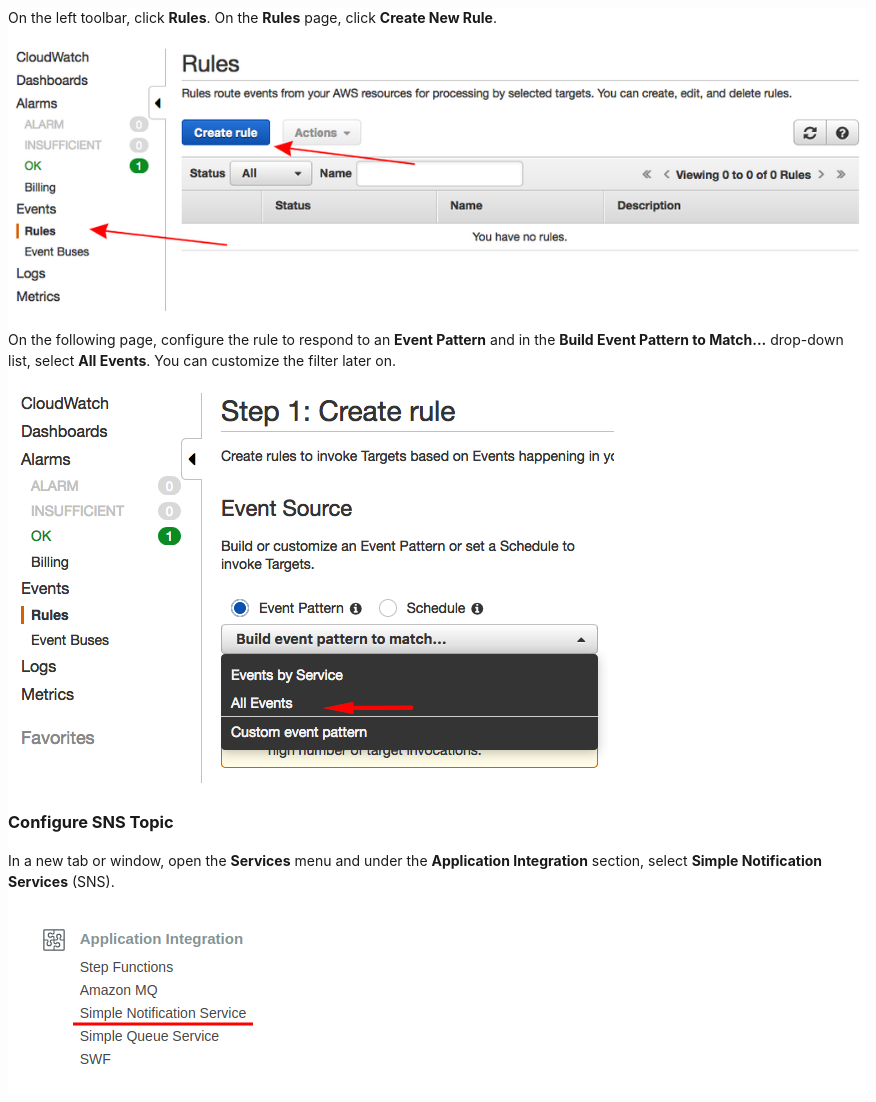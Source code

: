 On the left toolbar, click **Rules**. On the **Rules** page, click **Create New Rule**.

![](./images/cw1.png)

On the following page, configure the rule to respond to an **Event Pattern** and in the **Build Event Pattern to Match...** drop-down list, select **All Events**. You can customize the filter later on.

![](./images/cw-2.png)

### Configure SNS Topic

In a new tab or window, open the **Services** menu and under the **Application Integration** section, select **Simple Notification Services** (SNS).

![](./images/app-integration-sns.png)

